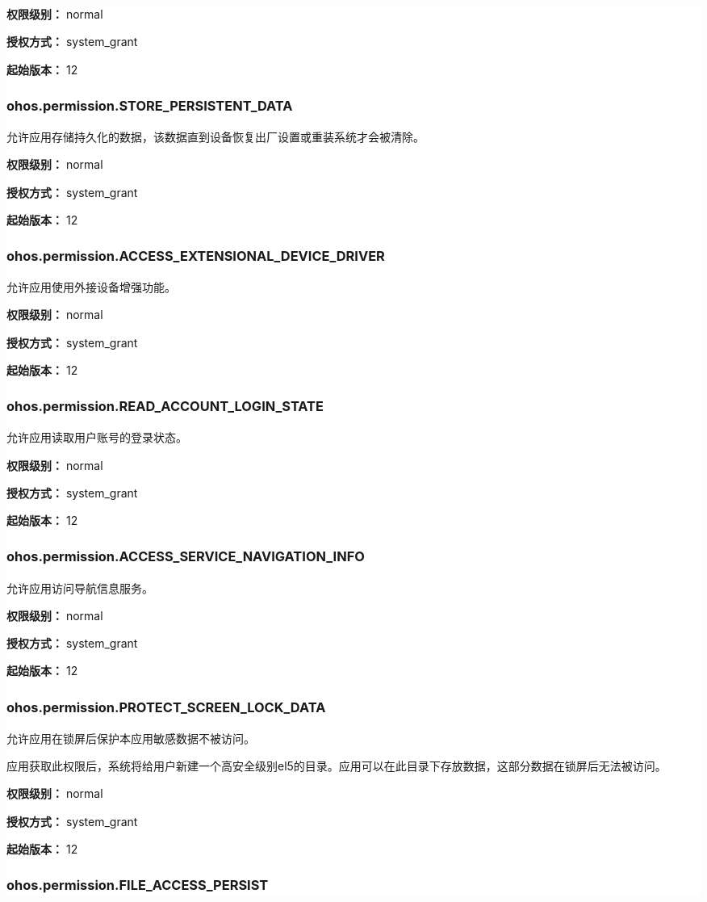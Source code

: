 **权限级别：** normal

**授权方式：** system_grant

**起始版本：** 12

### ohos.permission.STORE_PERSISTENT_DATA

允许应用存储持久化的数据，该数据直到设备恢复出厂设置或重装系统才会被清除。

**权限级别：** normal

**授权方式：** system_grant

**起始版本：** 12

### ohos.permission.ACCESS_EXTENSIONAL_DEVICE_DRIVER

允许应用使用外接设备增强功能。

**权限级别：** normal

**授权方式：** system_grant

**起始版本：** 12

### ohos.permission.READ_ACCOUNT_LOGIN_STATE

允许应用读取用户账号的登录状态。

**权限级别：** normal

**授权方式：** system_grant

**起始版本：** 12

### ohos.permission.ACCESS_SERVICE_NAVIGATION_INFO

允许应用访问导航信息服务。

**权限级别：** normal

**授权方式：** system_grant

**起始版本：** 12

### ohos.permission.PROTECT_SCREEN_LOCK_DATA

允许应用在锁屏后保护本应用敏感数据不被访问。

应用获取此权限后，系统将给用户新建一个高安全级别el5的目录。应用可以在此目录下存放数据，这部分数据在锁屏后无法被访问。

**权限级别：** normal

**授权方式：** system_grant

**起始版本：** 12

### ohos.permission.FILE_ACCESS_PERSIST
